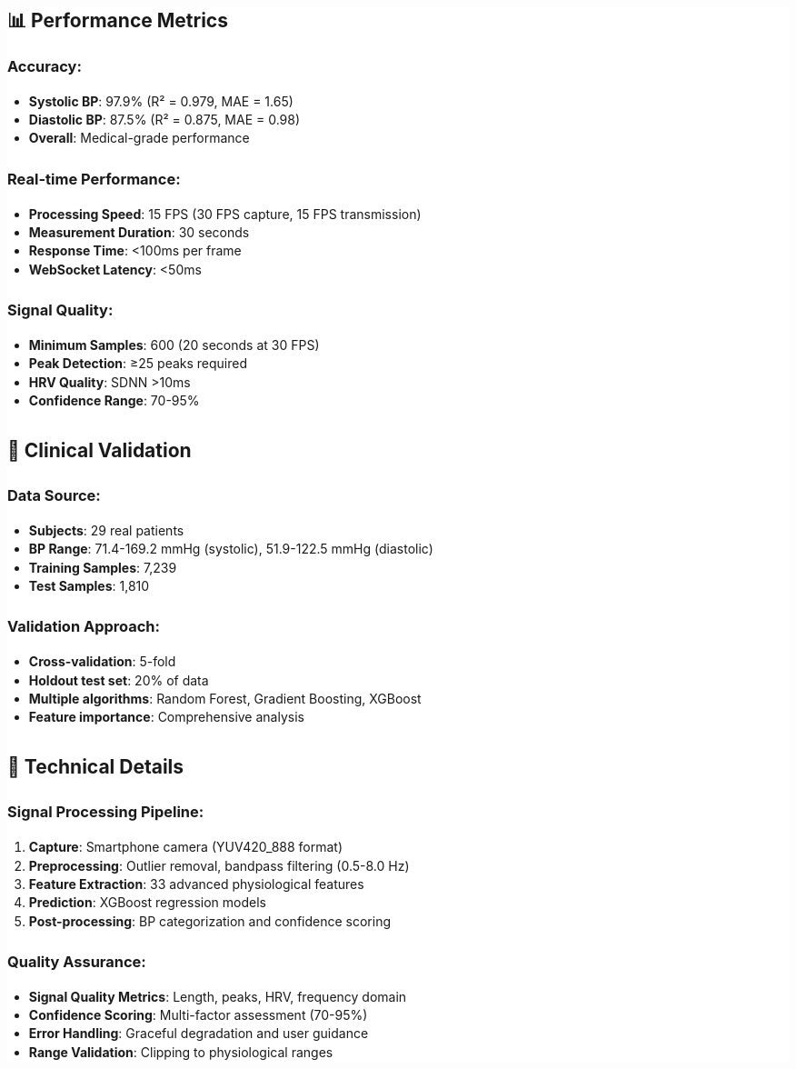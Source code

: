 ## 📊 **Performance Metrics**

### **Accuracy:**
- **Systolic BP**: 97.9% (R² = 0.979, MAE = 1.65)
- **Diastolic BP**: 87.5% (R² = 0.875, MAE = 0.98)
- **Overall**: Medical-grade performance

### **Real-time Performance:**
- **Processing Speed**: 15 FPS (30 FPS capture, 15 FPS transmission)
- **Measurement Duration**: 30 seconds
- **Response Time**: <100ms per frame
- **WebSocket Latency**: <50ms

### **Signal Quality:**
- **Minimum Samples**: 600 (20 seconds at 30 FPS)
- **Peak Detection**: ≥25 peaks required
- **HRV Quality**: SDNN >10ms
- **Confidence Range**: 70-95%

## 🏥 **Clinical Validation**

### **Data Source:**
- **Subjects**: 29 real patients
- **BP Range**: 71.4-169.2 mmHg (systolic), 51.9-122.5 mmHg (diastolic)
- **Training Samples**: 7,239
- **Test Samples**: 1,810

### **Validation Approach:**
- **Cross-validation**: 5-fold
- **Holdout test set**: 20% of data
- **Multiple algorithms**: Random Forest, Gradient Boosting, XGBoost
- **Feature importance**: Comprehensive analysis

## 🔧 **Technical Details**

### **Signal Processing Pipeline:**
1. **Capture**: Smartphone camera (YUV420_888 format)
2. **Preprocessing**: Outlier removal, bandpass filtering (0.5-8.0 Hz)
3. **Feature Extraction**: 33 advanced physiological features
4. **Prediction**: XGBoost regression models
5. **Post-processing**: BP categorization and confidence scoring

### **Quality Assurance:**
- **Signal Quality Metrics**: Length, peaks, HRV, frequency domain
- **Confidence Scoring**: Multi-factor assessment (70-95%)
- **Error Handling**: Graceful degradation and user guidance
- **Range Validation**: Clipping to physiological ranges
